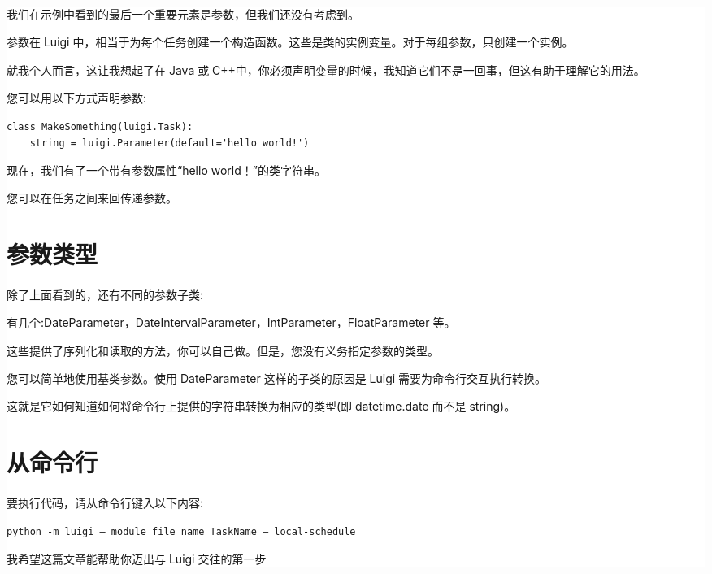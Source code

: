 我们在示例中看到的最后一个重要元素是参数，但我们还没有考虑到。

参数在 Luigi 中，相当于为每个任务创建一个构造函数。这些是类的实例变量。对于每组参数，只创建一个实例。

就我个人而言，这让我想起了在 Java 或 C++中，你必须声明变量的时候，我知道它们不是一回事，但这有助于理解它的用法。

您可以用以下方式声明参数:

```
class MakeSomething(luigi.Task):
    string = luigi.Parameter(default='hello world!')
```

现在，我们有了一个带有参数属性“hello world！”的类字符串。

您可以在任务之间来回传递参数。

# 参数类型

除了上面看到的，还有不同的参数子类:

有几个:DateParameter，DateIntervalParameter，IntParameter，FloatParameter 等。

这些提供了序列化和读取的方法，你可以自己做。但是，您没有义务指定参数的类型。

您可以简单地使用基类参数。使用 DateParameter 这样的子类的原因是 Luigi 需要为命令行交互执行转换。

这就是它如何知道如何将命令行上提供的字符串转换为相应的类型(即 datetime.date 而不是 string)。

# 从命令行

要执行代码，请从命令行键入以下内容:

```
python -m luigi — module file_name TaskName — local-schedule
```

我希望这篇文章能帮助你迈出与 Luigi 交往的第一步